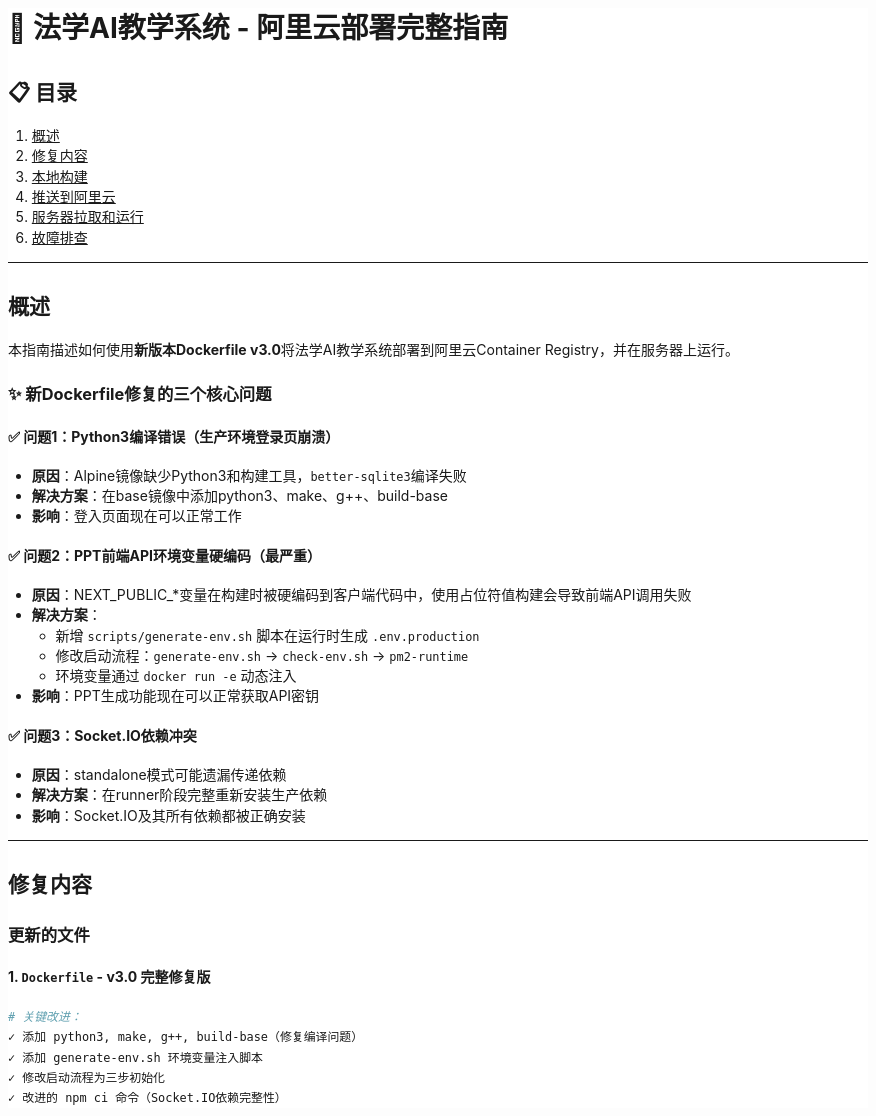 # 🚀 法学AI教学系统 - 阿里云部署完整指南

## 📋 目录
1. [概述](#概述)
2. [修复内容](#修复内容)
3. [本地构建](#本地构建)
4. [推送到阿里云](#推送到阿里云)
5. [服务器拉取和运行](#服务器拉取和运行)
6. [故障排查](#故障排查)

---

## 概述

本指南描述如何使用**新版本Dockerfile v3.0**将法学AI教学系统部署到阿里云Container Registry，并在服务器上运行。

### ✨ 新Dockerfile修复的三个核心问题

#### ✅ 问题1：Python3编译错误（生产环境登录页崩溃）
- **原因**：Alpine镜像缺少Python3和构建工具，`better-sqlite3`编译失败
- **解决方案**：在base镜像中添加python3、make、g++、build-base
- **影响**：登入页面现在可以正常工作

#### ✅ 问题2：PPT前端API环境变量硬编码（最严重）
- **原因**：NEXT_PUBLIC_*变量在构建时被硬编码到客户端代码中，使用占位符值构建会导致前端API调用失败
- **解决方案**：
  - 新增 `scripts/generate-env.sh` 脚本在运行时生成 `.env.production`
  - 修改启动流程：`generate-env.sh` → `check-env.sh` → `pm2-runtime`
  - 环境变量通过 `docker run -e` 动态注入
- **影响**：PPT生成功能现在可以正常获取API密钥

#### ✅ 问题3：Socket.IO依赖冲突
- **原因**：standalone模式可能遗漏传递依赖
- **解决方案**：在runner阶段完整重新安装生产依赖
- **影响**：Socket.IO及其所有依赖都被正确安装

---

## 修复内容

### 更新的文件

#### 1. `Dockerfile` - v3.0 完整修复版
```dockerfile
# 关键改进：
✓ 添加 python3, make, g++, build-base（修复编译问题）
✓ 添加 generate-env.sh 环境变量注入脚本
✓ 修改启动流程为三步初始化
✓ 改进的 npm ci 命令（Socket.IO依赖完整性）
```
